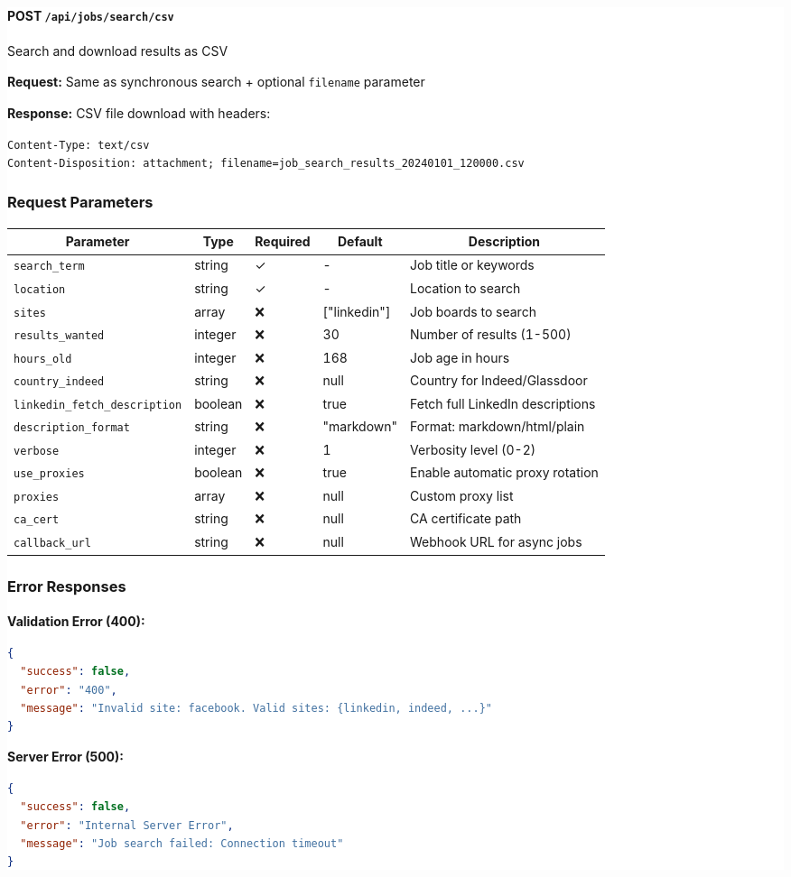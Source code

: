 #### POST `/api/jobs/search/csv`
Search and download results as CSV

**Request:** Same as synchronous search + optional `filename` parameter

**Response:** CSV file download with headers:
```
Content-Type: text/csv
Content-Disposition: attachment; filename=job_search_results_20240101_120000.csv
```

### Request Parameters

| Parameter | Type | Required | Default | Description |
|-----------|------|----------|---------|-------------|
| `search_term` | string | ✓ | - | Job title or keywords |
| `location` | string | ✓ | - | Location to search |
| `sites` | array | ❌ | ["linkedin"] | Job boards to search |
| `results_wanted` | integer | ❌ | 30 | Number of results (1-500) |
| `hours_old` | integer | ❌ | 168 | Job age in hours |
| `country_indeed` | string | ❌ | null | Country for Indeed/Glassdoor |
| `linkedin_fetch_description` | boolean | ❌ | true | Fetch full LinkedIn descriptions |
| `description_format` | string | ❌ | "markdown" | Format: markdown/html/plain |
| `verbose` | integer | ❌ | 1 | Verbosity level (0-2) |
| `use_proxies` | boolean | ❌ | true | Enable automatic proxy rotation |
| `proxies` | array | ❌ | null | Custom proxy list |
| `ca_cert` | string | ❌ | null | CA certificate path |
| `callback_url` | string | ❌ | null | Webhook URL for async jobs |

### Error Responses

**Validation Error (400):**
```json
{
  "success": false,
  "error": "400",
  "message": "Invalid site: facebook. Valid sites: {linkedin, indeed, ...}"
}
```

**Server Error (500):**
```json
{
  "success": false,
  "error": "Internal Server Error",
  "message": "Job search failed: Connection timeout"
}
```
